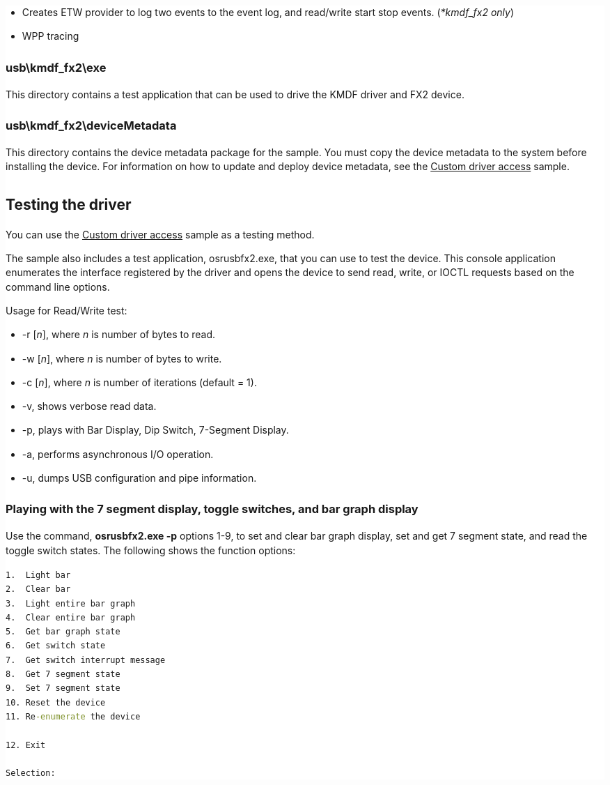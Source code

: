 - Creates ETW provider to log two events to the event log, and read/write start stop events. (*\*kmdf\_fx2 only*)

- WPP tracing

### usb\\kmdf\_fx2\\exe

This directory contains a test application that can be used to drive the KMDF driver and FX2 device.

### usb\\kmdf\_fx2\\deviceMetadata

This directory contains the device metadata package for the sample. You must copy the device metadata to the system before installing the device. For information on how to update and deploy device metadata, see the [Custom driver access](https://go.microsoft.com/fwlink/p/?linkid=2114373) sample.

## Testing the driver

You can use the  [Custom driver access](https://go.microsoft.com/fwlink/p/?linkid=2114373) sample as a testing method.

The sample also includes a test application, osrusbfx2.exe, that you can use to test the device. This console application enumerates the interface registered by the driver and opens the device to send read, write, or IOCTL requests based on the command line options.

Usage for Read/Write test:

- -r [*n*], where *n* is number of bytes to read.

- -w [*n*], where *n* is number of bytes to write.

- -c [*n*], where *n* is number of iterations (default = 1).

- -v, shows verbose read data.

- -p, plays with Bar Display, Dip Switch, 7-Segment Display.

- -a, performs asynchronous I/O operation.

- -u, dumps USB configuration and pipe information.

### Playing with the 7 segment display, toggle switches, and bar graph display

Use the command, **osrusbfx2.exe -p** options 1-9, to set and clear bar graph display, set and get 7 segment state, and read the toggle switch states. The following shows the function options:

```cmd
1.  Light bar
2.  Clear bar
3.  Light entire bar graph
4.  Clear entire bar graph
5.  Get bar graph state
6.  Get switch state
7.  Get switch interrupt message
8.  Get 7 segment state
9.  Set 7 segment state
10. Reset the device
11. Re-enumerate the device

12. Exit

Selection:
```
